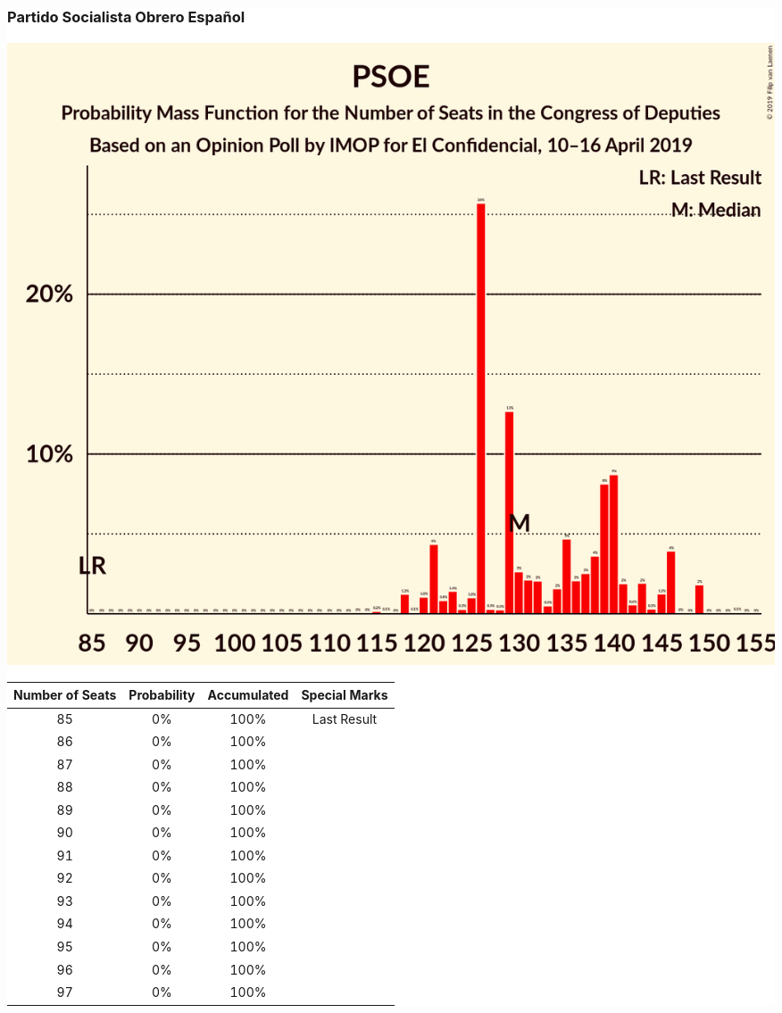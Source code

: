 ### Partido Socialista Obrero Español

![Graph with seats probability mass function not yet produced](2019-04-16-IMOP-coalitions-seats-pmf-psoe.png "Seats Probability Mass Function")

| Number of Seats | Probability | Accumulated | Special Marks |
|:---------------:|:-----------:|:-----------:|:-------------:|
| 85 | 0% | 100% | Last Result |
| 86 | 0% | 100% |  |
| 87 | 0% | 100% |  |
| 88 | 0% | 100% |  |
| 89 | 0% | 100% |  |
| 90 | 0% | 100% |  |
| 91 | 0% | 100% |  |
| 92 | 0% | 100% |  |
| 93 | 0% | 100% |  |
| 94 | 0% | 100% |  |
| 95 | 0% | 100% |  |
| 96 | 0% | 100% |  |
| 97 | 0% | 100% |  |